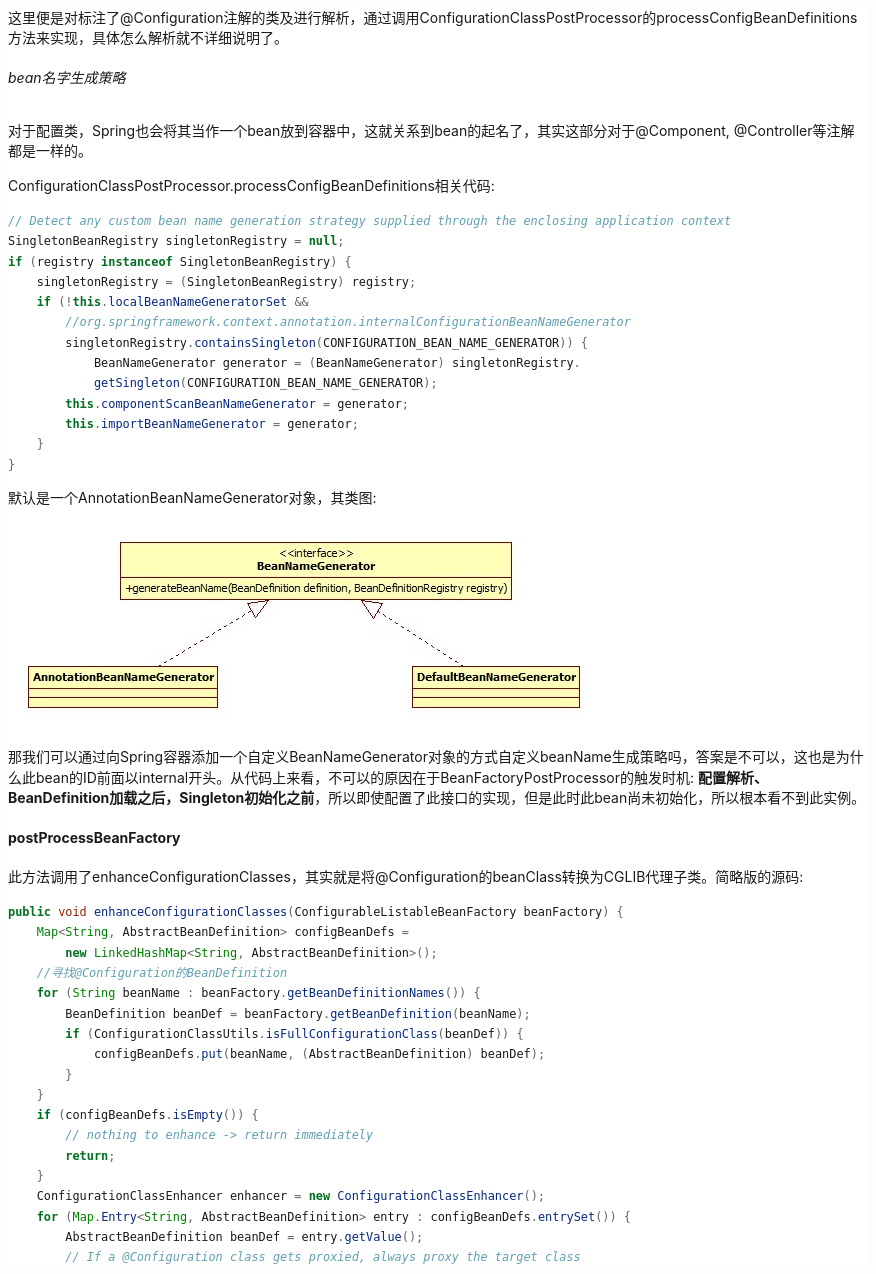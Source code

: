 这里便是对标注了@Configuration注解的类及进行解析，通过调用ConfigurationClassPostProcessor的processConfigBeanDefinitions方法来实现，具体怎么解析就不详细说明了。

###### bean名字生成策略

对于配置类，Spring也会将其当作一个bean放到容器中，这就关系到bean的起名了，其实这部分对于@Component, @Controller等注解都是一样的。

ConfigurationClassPostProcessor.processConfigBeanDefinitions相关代码:

```java
// Detect any custom bean name generation strategy supplied through the enclosing application context
SingletonBeanRegistry singletonRegistry = null;
if (registry instanceof SingletonBeanRegistry) {
    singletonRegistry = (SingletonBeanRegistry) registry;
    if (!this.localBeanNameGeneratorSet && 
        //org.springframework.context.annotation.internalConfigurationBeanNameGenerator
        singletonRegistry.containsSingleton(CONFIGURATION_BEAN_NAME_GENERATOR)) {
            BeanNameGenerator generator = (BeanNameGenerator) singletonRegistry.
            getSingleton(CONFIGURATION_BEAN_NAME_GENERATOR);
        this.componentScanBeanNameGenerator = generator;
        this.importBeanNameGenerator = generator;
    }
}
```

默认是一个AnnotationBeanNameGenerator对象，其类图:

![BeanNameGenerator类图](./images/BeanNameGenerator.jpg)

那我们可以通过向Spring容器添加一个自定义BeanNameGenerator对象的方式自定义beanName生成策略吗，答案是不可以，这也是为什么此bean的ID前面以internal开头。从代码上来看，不可以的原因在于BeanFactoryPostProcessor的触发时机: **配置解析、BeanDefinition加载之后，Singleton初始化之前**，所以即使配置了此接口的实现，但是此时此bean尚未初始化，所以根本看不到此实例。

#### postProcessBeanFactory

此方法调用了enhanceConfigurationClasses，其实就是将@Configuration的beanClass转换为CGLIB代理子类。简略版的源码:

```java
public void enhanceConfigurationClasses(ConfigurableListableBeanFactory beanFactory) {
    Map<String, AbstractBeanDefinition> configBeanDefs = 
        new LinkedHashMap<String, AbstractBeanDefinition>();
    //寻找@Configuration的BeanDefinition
    for (String beanName : beanFactory.getBeanDefinitionNames()) {
        BeanDefinition beanDef = beanFactory.getBeanDefinition(beanName);
        if (ConfigurationClassUtils.isFullConfigurationClass(beanDef)) {
            configBeanDefs.put(beanName, (AbstractBeanDefinition) beanDef);
        }
    }
    if (configBeanDefs.isEmpty()) {
        // nothing to enhance -> return immediately
        return;
    }
    ConfigurationClassEnhancer enhancer = new ConfigurationClassEnhancer();
    for (Map.Entry<String, AbstractBeanDefinition> entry : configBeanDefs.entrySet()) {
        AbstractBeanDefinition beanDef = entry.getValue();
        // If a @Configuration class gets proxied, always proxy the target class
```